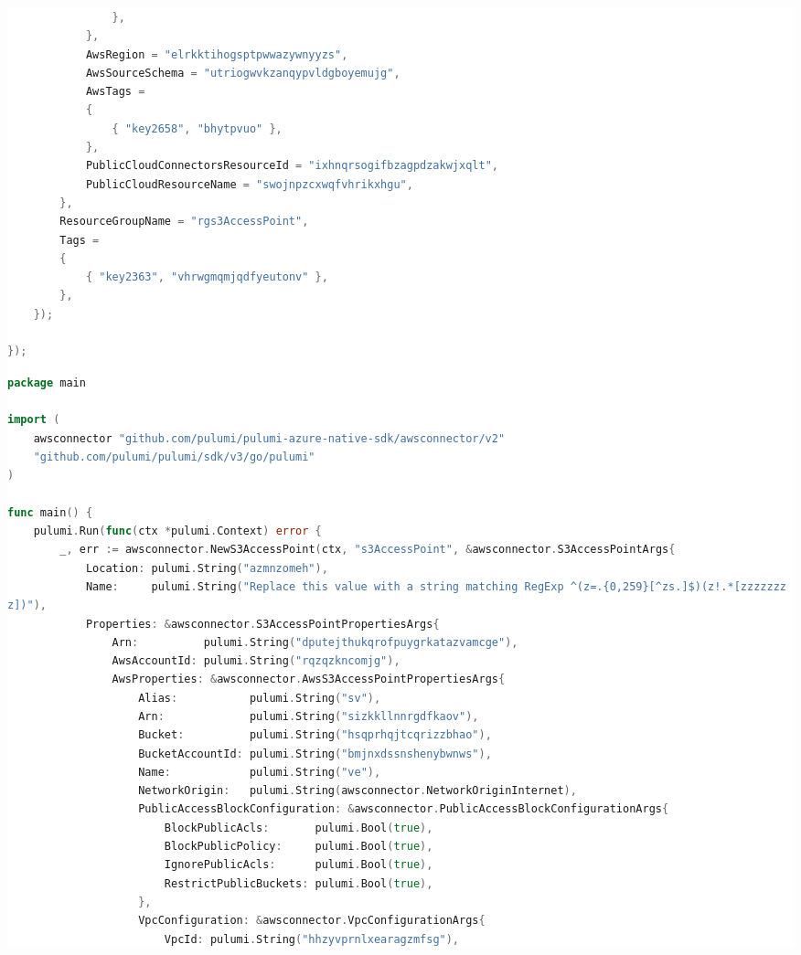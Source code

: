 ```csharp
                },
            },
            AwsRegion = "elrkktihogsptpwwazywnyyzs",
            AwsSourceSchema = "utriogwvkzanqypvldgboyemujg",
            AwsTags = 
            {
                { "key2658", "bhytpvuo" },
            },
            PublicCloudConnectorsResourceId = "ixhnqrsogifbzagpdzakwjxqlt",
            PublicCloudResourceName = "swojnpzcxwqfvhrikxhgu",
        },
        ResourceGroupName = "rgs3AccessPoint",
        Tags = 
        {
            { "key2363", "vhrwgmqmjqdfyeutonv" },
        },
    });

});


```


</pulumi-choosable>
</div>


<div>
<pulumi-choosable type="language" values="go">


```go
package main

import (
	awsconnector "github.com/pulumi/pulumi-azure-native-sdk/awsconnector/v2"
	"github.com/pulumi/pulumi/sdk/v3/go/pulumi"
)

func main() {
	pulumi.Run(func(ctx *pulumi.Context) error {
		_, err := awsconnector.NewS3AccessPoint(ctx, "s3AccessPoint", &awsconnector.S3AccessPointArgs{
			Location: pulumi.String("azmnzomeh"),
			Name:     pulumi.String("Replace this value with a string matching RegExp ^(z=.{0,259}[^zs.]$)(z!.*[zzzzzzzz])"),
			Properties: &awsconnector.S3AccessPointPropertiesArgs{
				Arn:          pulumi.String("dputejthukqrofpuygrkatazvamcge"),
				AwsAccountId: pulumi.String("rqzqzkncomjg"),
				AwsProperties: &awsconnector.AwsS3AccessPointPropertiesArgs{
					Alias:           pulumi.String("sv"),
					Arn:             pulumi.String("sizkkllnnrgdfkaov"),
					Bucket:          pulumi.String("hsqprhqjtcqrizzbhao"),
					BucketAccountId: pulumi.String("bmjnxdssnshenybwnws"),
					Name:            pulumi.String("ve"),
					NetworkOrigin:   pulumi.String(awsconnector.NetworkOriginInternet),
					PublicAccessBlockConfiguration: &awsconnector.PublicAccessBlockConfigurationArgs{
						BlockPublicAcls:       pulumi.Bool(true),
						BlockPublicPolicy:     pulumi.Bool(true),
						IgnorePublicAcls:      pulumi.Bool(true),
						RestrictPublicBuckets: pulumi.Bool(true),
					},
					VpcConfiguration: &awsconnector.VpcConfigurationArgs{
						VpcId: pulumi.String("hhzyvprnlxearagzmfsg"),
```